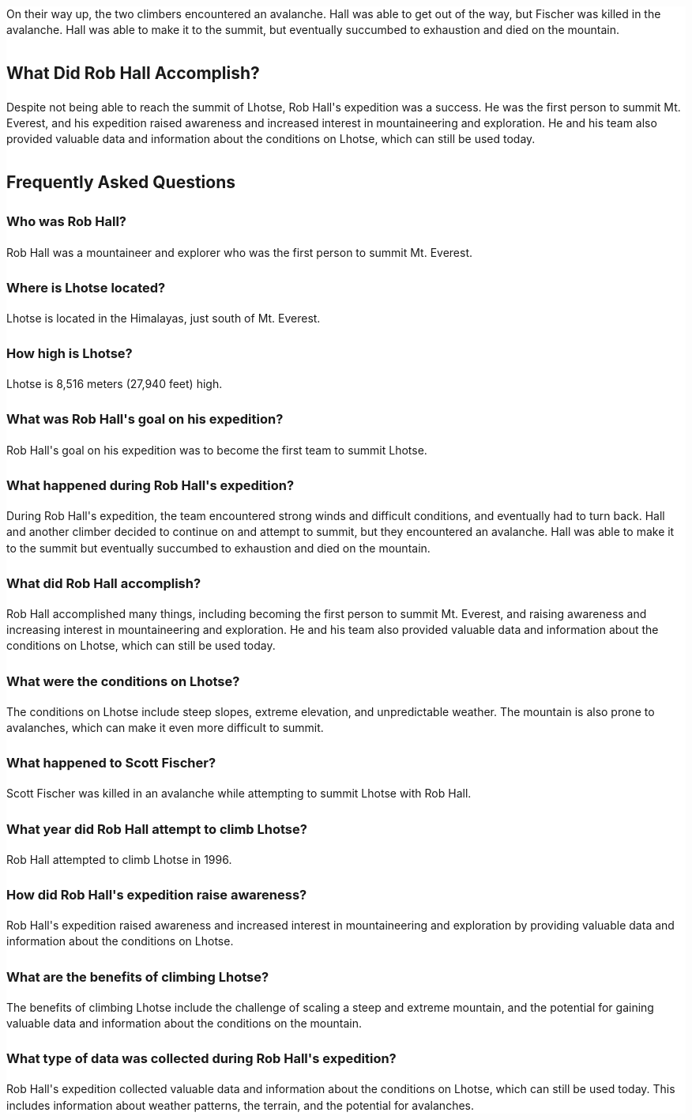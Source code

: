On their way up, the two climbers encountered an avalanche. Hall was able to get out of the way, but Fischer was killed in the avalanche. Hall was able to make it to the summit, but eventually succumbed to exhaustion and died on the mountain.

<h2>What Did Rob Hall Accomplish?</h2>

Despite not being able to reach the summit of Lhotse, Rob Hall's expedition was a success. He was the first person to summit Mt. Everest, and his expedition raised awareness and increased interest in mountaineering and exploration. He and his team also provided valuable data and information about the conditions on Lhotse, which can still be used today.

<h2>Frequently Asked Questions</h2>

<h3>Who was Rob Hall?</h3>
Rob Hall was a mountaineer and explorer who was the first person to summit Mt. Everest.

<h3>Where is Lhotse located?</h3>
Lhotse is located in the Himalayas, just south of Mt. Everest.

<h3>How high is Lhotse?</h3>
Lhotse is 8,516 meters (27,940 feet) high.

<h3>What was Rob Hall's goal on his expedition?</h3>
Rob Hall's goal on his expedition was to become the first team to summit Lhotse.

<h3>What happened during Rob Hall's expedition?</h3>
During Rob Hall's expedition, the team encountered strong winds and difficult conditions, and eventually had to turn back. Hall and another climber decided to continue on and attempt to summit, but they encountered an avalanche. Hall was able to make it to the summit but eventually succumbed to exhaustion and died on the mountain.

<h3>What did Rob Hall accomplish?</h3>
Rob Hall accomplished many things, including becoming the first person to summit Mt. Everest, and raising awareness and increasing interest in mountaineering and exploration. He and his team also provided valuable data and information about the conditions on Lhotse, which can still be used today.

<h3>What were the conditions on Lhotse?</h3>
The conditions on Lhotse include steep slopes, extreme elevation, and unpredictable weather. The mountain is also prone to avalanches, which can make it even more difficult to summit.

<h3>What happened to Scott Fischer?</h3>
Scott Fischer was killed in an avalanche while attempting to summit Lhotse with Rob Hall.

<h3>What year did Rob Hall attempt to climb Lhotse?</h3>
Rob Hall attempted to climb Lhotse in 1996.

<h3>How did Rob Hall's expedition raise awareness?</h3>
Rob Hall's expedition raised awareness and increased interest in mountaineering and exploration by providing valuable data and information about the conditions on Lhotse.

<h3>What are the benefits of climbing Lhotse?</h3>
The benefits of climbing Lhotse include the challenge of scaling a steep and extreme mountain, and the potential for gaining valuable data and information about the conditions on the mountain.

<h3>What type of data was collected during Rob Hall's expedition?</h3>
Rob Hall's expedition collected valuable data and information about the conditions on Lhotse, which can still be used today. This includes information about weather patterns, the terrain, and the potential for avalanches.
